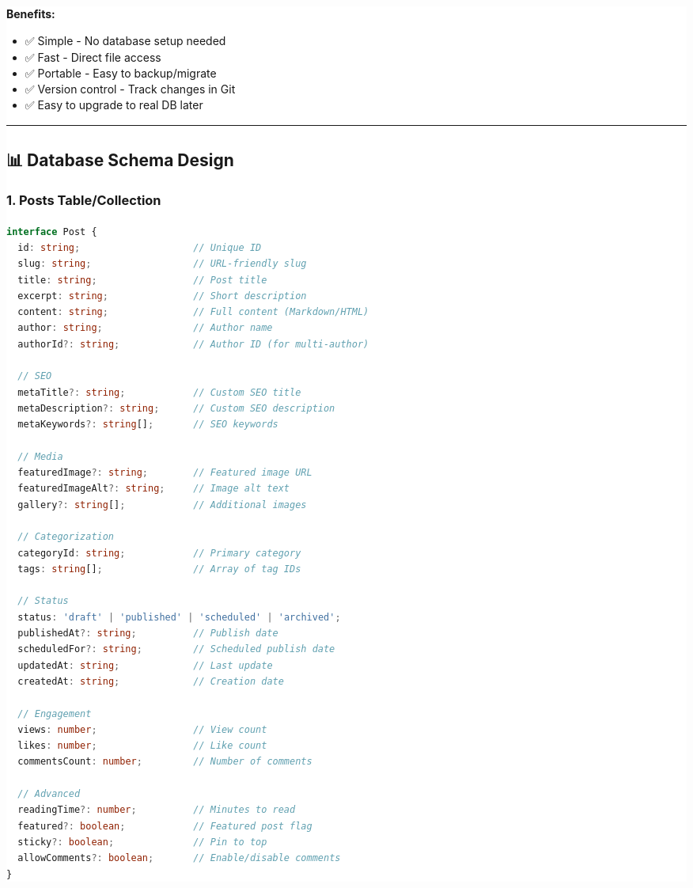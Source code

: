 **Benefits:**
- ✅ Simple - No database setup needed
- ✅ Fast - Direct file access
- ✅ Portable - Easy to backup/migrate
- ✅ Version control - Track changes in Git
- ✅ Easy to upgrade to real DB later

---

## 📊 Database Schema Design

### **1. Posts Table/Collection**

```typescript
interface Post {
  id: string;                    // Unique ID
  slug: string;                  // URL-friendly slug
  title: string;                 // Post title
  excerpt: string;               // Short description
  content: string;               // Full content (Markdown/HTML)
  author: string;                // Author name
  authorId?: string;             // Author ID (for multi-author)
  
  // SEO
  metaTitle?: string;            // Custom SEO title
  metaDescription?: string;      // Custom SEO description
  metaKeywords?: string[];       // SEO keywords
  
  // Media
  featuredImage?: string;        // Featured image URL
  featuredImageAlt?: string;     // Image alt text
  gallery?: string[];            // Additional images
  
  // Categorization
  categoryId: string;            // Primary category
  tags: string[];                // Array of tag IDs
  
  // Status
  status: 'draft' | 'published' | 'scheduled' | 'archived';
  publishedAt?: string;          // Publish date
  scheduledFor?: string;         // Scheduled publish date
  updatedAt: string;             // Last update
  createdAt: string;             // Creation date
  
  // Engagement
  views: number;                 // View count
  likes: number;                 // Like count
  commentsCount: number;         // Number of comments
  
  // Advanced
  readingTime?: number;          // Minutes to read
  featured?: boolean;            // Featured post flag
  sticky?: boolean;              // Pin to top
  allowComments?: boolean;       // Enable/disable comments
}
```
